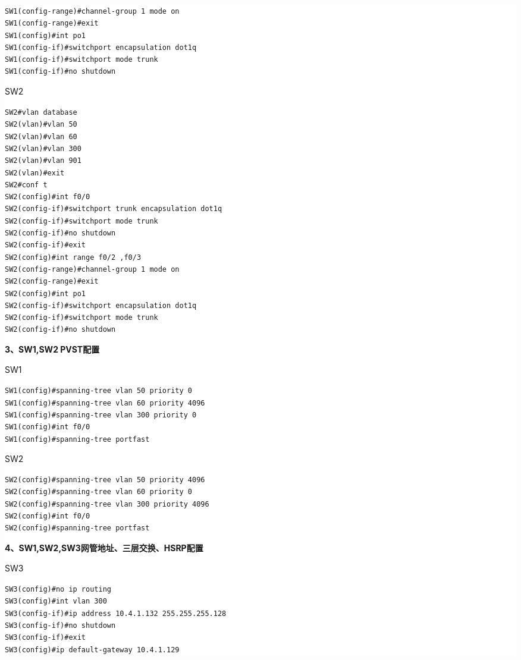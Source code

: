     SW1(config-range)#channel-group 1 mode on
    SW1(config-range)#exit
    SW1(config)#int po1
    SW1(config-if)#switchport encapsulation dot1q
    SW1(config-if)#switchport mode trunk
    SW1(config-if)#no shutdown

SW2

    SW2#vlan database
    SW2(vlan)#vlan 50
    SW2(vlan)#vlan 60
    SW2(vlan)#vlan 300
    SW2(vlan)#vlan 901
    SW2(vlan)#exit
    SW2#conf t
    SW2(config)#int f0/0
    SW2(config-if)#switchport trunk encapsulation dot1q
    SW2(config-if)#switchport mode trunk
    SW2(config-if)#no shutdown
    SW2(config-if)#exit
    SW2(config)#int range f0/2 ,f0/3
    SW2(config-range)#channel-group 1 mode on
    SW2(config-range)#exit
    SW2(config)#int po1
    SW2(config-if)#switchport encapsulation dot1q
    SW2(config-if)#switchport mode trunk
    SW2(config-if)#no shutdown

**3、SW1,SW2 PVST配置**  

SW1

    SW1(config)#spanning-tree vlan 50 priority 0
    SW1(config)#spanning-tree vlan 60 priority 4096
    SW1(config)#spanning-tree vlan 300 priority 0
    SW1(config)#int f0/0
    SW1(config)#spanning-tree portfast
    

SW2

    SW2(config)#spanning-tree vlan 50 priority 4096
    SW2(config)#spanning-tree vlan 60 priority 0
    SW2(config)#spanning-tree vlan 300 priority 4096
    SW2(config)#int f0/0
    SW2(config)#spanning-tree portfast
    

**4、SW1,SW2,SW3网管地址、三层交换、HSRP配置**  

SW3

    SW3(config)#no ip routing
    SW3(config)#int vlan 300
    SW3(config-if)#ip address 10.4.1.132 255.255.255.128
    SW3(config-if)#no shutdown
    SW3(config-if)#exit
    SW3(config)#ip default-gateway 10.4.1.129
    